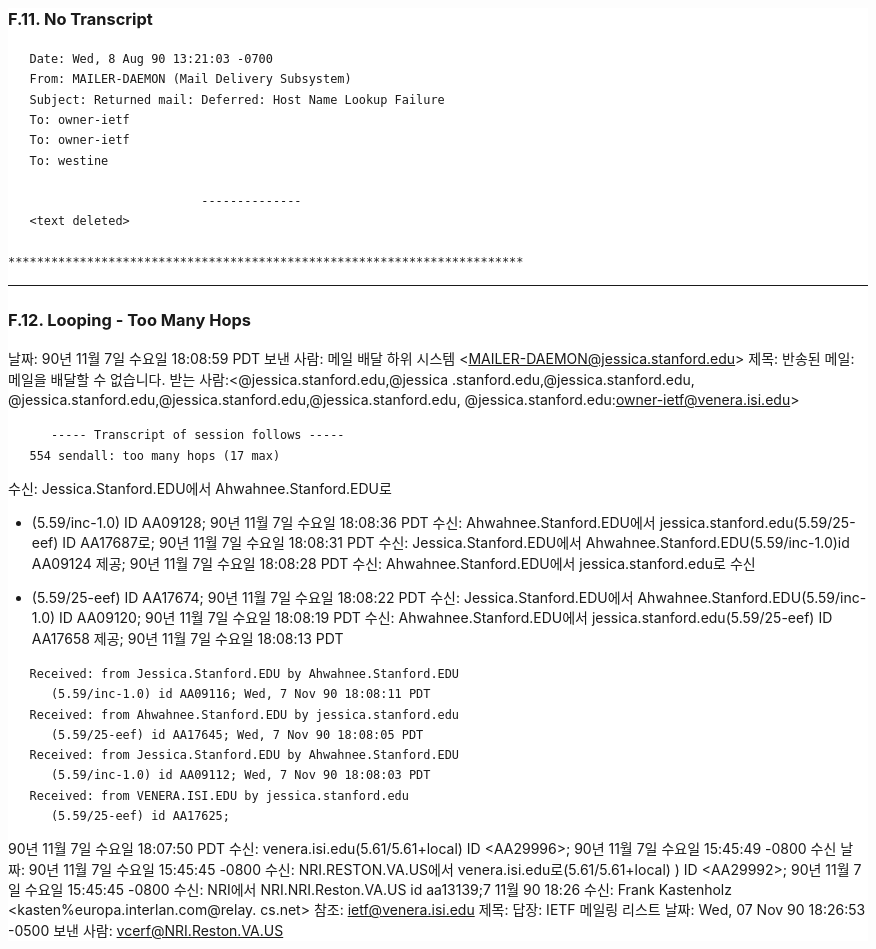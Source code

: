 ### **F.11.  No Transcript**

```text
   Date: Wed, 8 Aug 90 13:21:03 -0700
   From: MAILER-DAEMON (Mail Delivery Subsystem)
   Subject: Returned mail: Deferred: Host Name Lookup Failure
   To: owner-ietf
   To: owner-ietf
   To: westine

                           --------------
   <text deleted>

************************************************************************
```

---
### **F.12.  Looping - Too Many Hops**

날짜: 90년 11월 7일 수요일 18:08:59 PDT 보낸 사람: 메일 배달 하위 시스템 <MAILER-DAEMON@jessica.stanford.edu\> 제목: 반송된 메일: 메일을 배달할 수 없습니다. 받는 사람:<@jessica.stanford.edu,@jessica .stanford.edu,@jessica.stanford.edu, @jessica.stanford.edu,@jessica.stanford.edu,@jessica.stanford.edu, @jessica.stanford.edu:owner-ietf@venera.isi.edu\>

```text
      ----- Transcript of session follows -----
   554 sendall: too many hops (17 max)
```

수신: Jessica.Stanford.EDU에서 Ahwahnee.Stanford.EDU로

- \(5.59/inc-1.0\) ID AA09128; 90년 11월 7일 수요일 18:08:36 PDT 수신: Ahwahnee.Stanford.EDU에서 jessica.stanford.edu\(5.59/25-eef\) ID AA17687로; 90년 11월 7일 수요일 18:08:31 PDT 수신: Jessica.Stanford.EDU에서 Ahwahnee.Stanford.EDU\(5.59/inc-1.0\)id AA09124 제공; 90년 11월 7일 수요일 18:08:28 PDT 수신: Ahwahnee.Stanford.EDU에서 jessica.stanford.edu로 수신

- \(5.59/25-eef\) ID AA17674; 90년 11월 7일 수요일 18:08:22 PDT 수신: Jessica.Stanford.EDU에서 Ahwahnee.Stanford.EDU\(5.59/inc-1.0\) ID AA09120; 90년 11월 7일 수요일 18:08:19 PDT 수신: Ahwahnee.Stanford.EDU에서 jessica.stanford.edu\(5.59/25-eef\) ID AA17658 제공; 90년 11월 7일 수요일 18:08:13 PDT

```text
   Received: from Jessica.Stanford.EDU by Ahwahnee.Stanford.EDU
      (5.59/inc-1.0) id AA09116; Wed, 7 Nov 90 18:08:11 PDT
   Received: from Ahwahnee.Stanford.EDU by jessica.stanford.edu
      (5.59/25-eef) id AA17645; Wed, 7 Nov 90 18:08:05 PDT
   Received: from Jessica.Stanford.EDU by Ahwahnee.Stanford.EDU
      (5.59/inc-1.0) id AA09112; Wed, 7 Nov 90 18:08:03 PDT
   Received: from VENERA.ISI.EDU by jessica.stanford.edu
      (5.59/25-eef) id AA17625;
```

90년 11월 7일 수요일 18:07:50 PDT 수신: venera.isi.edu\(5.61/5.61+local\) ID <AA29996\>; 90년 11월 7일 수요일 15:45:49 -0800 수신 날짜: 90년 11월 7일 수요일 15:45:45 -0800 수신: NRI.RESTON.VA.US에서 venera.isi.edu로\(5.61/5.61+local\) \) ID <AA29992\>; 90년 11월 7일 수요일 15:45:45 -0800 수신: NRI에서 NRI.NRI.Reston.VA.US id aa13139;7 11월 90 18:26 수신: Frank Kastenholz <kasten%europa.interlan.com@relay. cs.net\> 참조: ietf@venera.isi.edu 제목: 답장: IETF 메일링 리스트 날짜: Wed, 07 Nov 90 18:26:53 -0500 보낸 사람: vcerf@NRI.Reston.VA.US
